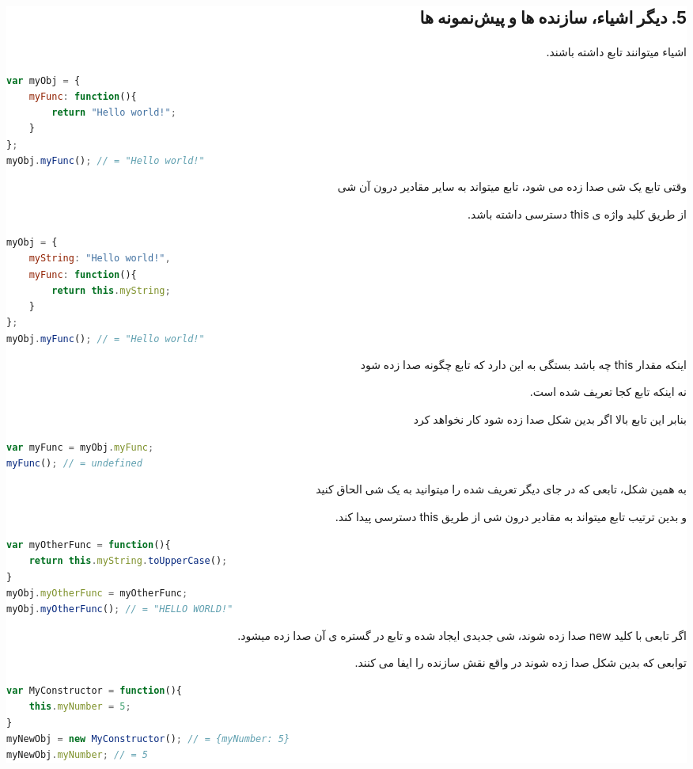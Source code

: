 <h2 dir='rtl'>5. دیگر اشیاء، سازنده ها و پیش‌نمونه ها</h2>

<p dir='rtl'>اشیاء میتوانند تابع داشته باشند.</p>

```js
var myObj = {
    myFunc: function(){
        return "Hello world!";
    }
};
myObj.myFunc(); // = "Hello world!"
```

<p dir='rtl'>وقتی تابع یک شی صدا زده می شود، تابع میتواند به سایر مقادیر درون آن شی </p>
<p dir='rtl'>از طریق کلید واژه ی this دسترسی داشته باشد.</p>

```js
myObj = {
    myString: "Hello world!",
    myFunc: function(){
        return this.myString;
    }
};
myObj.myFunc(); // = "Hello world!"
```


<p dir='rtl'>اینکه مقدار this چه باشد بستگی به این دارد که تابع چگونه صدا زده شود</p>
<p dir='rtl'>نه اینکه تابع کجا تعریف شده است.</p>
<p dir='rtl'>بنابر این تابع بالا اگر بدین شکل صدا زده شود کار نخواهد کرد</p>

```js
var myFunc = myObj.myFunc;
myFunc(); // = undefined
```


<p dir='rtl'>به همین شکل، تابعی که در جای دیگر تعریف شده را میتوانید به یک شی الحاق کنید</p>
<p dir='rtl'>و بدین ترتیب تابع میتواند به مقادیر درون شی از طریق this دسترسی پیدا کند.</p>

```js
var myOtherFunc = function(){
    return this.myString.toUpperCase();
}
myObj.myOtherFunc = myOtherFunc;
myObj.myOtherFunc(); // = "HELLO WORLD!"
```


<p dir='rtl'>اگر تابعی با کلید new صدا زده شوند، شی جدیدی ایجاد شده و تابع در گستره ی آن صدا زده میشود.</p>
<p dir='rtl'>توابعی که بدین شکل صدا زده شوند در واقع نقش سازنده را ایفا می کنند.</p>

```js
var MyConstructor = function(){
    this.myNumber = 5;
}
myNewObj = new MyConstructor(); // = {myNumber: 5}
myNewObj.myNumber; // = 5
```
